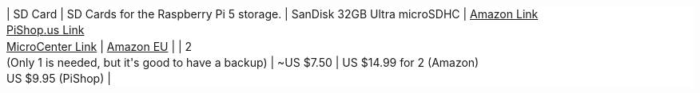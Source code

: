 | SD Card                          | SD Cards for the Raspberry Pi 5 storage.                                                                                       | SanDisk 32GB Ultra microSDHC                                                                                                                                                                                                                                                                                                                       | [Amazon Link](https://www.amazon.com/SanDisk-2-Pack-microSDHC-Memory-2x32GB/dp/B08J4HJ98L/ref=sr_1_1?crid=36UG9NFMA3T25&dib=eyJ2IjoiMSJ9._O6s1B5unGvEcVKuZY1usdIxMFMtYVFXCF6ofjADF8KYcwlZYUpctIlXj5Dj9wgDC7c0FI3UB2206fsAm6AcmBuSTCXBZHiIuxiikhiAopvN_Qd4jPxVDAa3ci9CDtuPYDAug3y2bXmsFUIajtxq7Ne57ZdsUSyNje8pDcCnh3Y29rBFsdVZBT79sOvdrtPT9GmX0dD1gdq78NtvSIbKfyg58AZSBrOydgIzcnYR16g.Jrdf5t_kL4IVajiM3t1r5mMFbktNX4_6vL5Og2aEe8o&dib_tag=se&sprefix=sandisk%252Bmicro%252Bsd%252Bcard%252B32%252Bgb%252Caps%252C96)<br />[PiShop.us Link](https://www.pishop.us/product/microsd-card-32-gb-class-10-blank/)<br />[MicroCenter Link](<https://www.microcenter.com/product/675332/sandisk-32gb-ultra-microsdxc-class-10-u1-a1-flash-memory-card-with-adapter-(2-pack)>)                                                                                                                                                                                                                                                                                                                                                                                                                                                                                                                                                                                                                                                                                                                                                                                                                                                                                                                                                                                                                                                                                                                                                                                                                                                                                                                                                                                                                                                                                                                                                                                                                                                                                                                                                                                                                                                                                                                                                                                                                                                                                                          | [Amazon EU](https://www.amazon.de/SanDisk-Ultra-microSDHC-100MB-SDSQUNR-032G-GN3MN/dp/B08HYDH7JF/ref=sr_1_5?__mk_de_DE=%C3%85M%C3%85%C5%BD%C3%95%C3%91&crid=1UJDGBXQYXB1W&dib=eyJ2IjoiMSJ9.bwSSn_WIlzT9mveirsLA1C7yxde5pUy__kaSjQtW0I_CLKWI5Iz8ACxQ60OYvA2vOvSL73dmRfXT6iF4bAMcIhy5iLiSnT7EyUVgb1f5bo2JgdfIKOXRGFUEZVYlJpLRjVLIGX_-7-av7H5V0gWUG_m49AwANXStc3b71-QfXroltNZuNvMtgCrPQviOceU2Pdh0ulELsyx0QAaI0CoO1gg0OoZyY7KCfj39pa8fuHI.phtzFcp1RtHZ5H7PrHaTq_x-z47Z2zcFQnMwa4Qe6Rs&dib_tag=se&keywords=SanDisk+32GB+Ultra+microSDHC&qid=1729697724&sprefix=sandisk+32gb+ultra+microsdhc%2Caps%2C113&sr=8-5)                                                                                                                                                                                                                                                                                                                                                                                                                                                                                                                                                                                                                                                                                                                                                                                                                                                                                                                                                                                                                                                                                                                                                                                                                                                                                                                                                                                                                                                                         |                                                                                                                 | 2<br />(Only 1 is needed, but it's good to have a backup) | ~US $7.50                                | US $14.99 for 2 (Amazon)<br />US $9.95 (PiShop) |